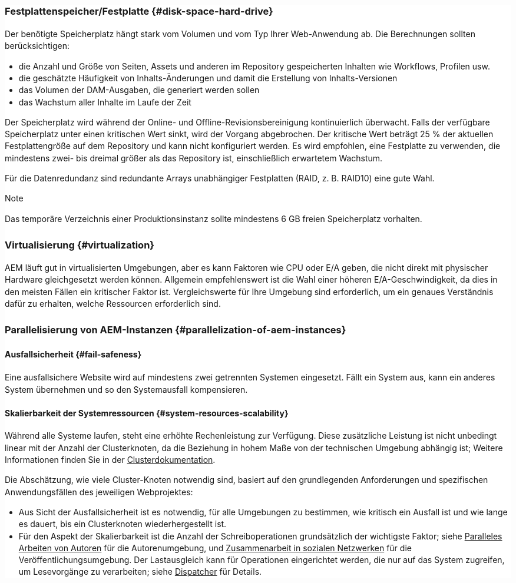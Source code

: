 ### Festplattenspeicher/Festplatte  {#disk-space-hard-drive}

Der benötigte Speicherplatz hängt stark vom Volumen und vom Typ Ihrer Web-Anwendung ab. Die Berechnungen sollten berücksichtigen:

* die Anzahl und Größe von Seiten, Assets und anderen im Repository gespeicherten Inhalten wie Workflows, Profilen usw.
* die geschätzte Häufigkeit von Inhalts-Änderungen und damit die Erstellung von Inhalts-Versionen
* das Volumen der DAM-Ausgaben, die generiert werden sollen
* das Wachstum aller Inhalte im Laufe der Zeit

Der Speicherplatz wird während der Online- und Offline-Revisionsbereinigung kontinuierlich überwacht. Falls der verfügbare Speicherplatz unter einen kritischen Wert sinkt, wird der Vorgang abgebrochen. Der kritische Wert beträgt 25 % der aktuellen Festplattengröße auf dem Repository und kann nicht konfiguriert werden. Es wird empfohlen, eine Festplatte zu verwenden, die mindestens zwei- bis dreimal größer als das Repository ist, einschließlich erwartetem Wachstum.

Für die Datenredundanz sind redundante Arrays unabhängiger Festplatten (RAID, z. B. RAID10) eine gute Wahl.

>[!NOTE]
>
>Das temporäre Verzeichnis einer Produktionsinstanz sollte mindestens 6 GB freien Speicherplatz vorhalten.

### Virtualisierung  {#virtualization}

AEM läuft gut in virtualisierten Umgebungen, aber es kann Faktoren wie CPU oder E/A geben, die nicht direkt mit physischer Hardware gleichgesetzt werden können. Allgemein empfehlenswert ist die Wahl einer höheren E/A-Geschwindigkeit, da dies in den meisten Fällen ein kritischer Faktor ist. Vergleichswerte für Ihre Umgebung sind erforderlich, um ein genaues Verständnis dafür zu erhalten, welche Ressourcen erforderlich sind.

### Parallelisierung von AEM-Instanzen  {#parallelization-of-aem-instances}

#### Ausfallsicherheit {#fail-safeness}

Eine ausfallsichere Website wird auf mindestens zwei getrennten Systemen eingesetzt. Fällt ein System aus, kann ein anderes System übernehmen und so den Systemausfall kompensieren.

#### Skalierbarkeit der Systemressourcen {#system-resources-scalability}

Während alle Systeme laufen, steht eine erhöhte Rechenleistung zur Verfügung. Diese zusätzliche Leistung ist nicht unbedingt linear mit der Anzahl der Clusterknoten, da die Beziehung in hohem Maße von der technischen Umgebung abhängig ist; Weitere Informationen finden Sie in der [Clusterdokumentation](/help/sites-deploying/recommended-deploys.md).

Die Abschätzung, wie viele Cluster-Knoten notwendig sind, basiert auf den grundlegenden Anforderungen und spezifischen Anwendungsfällen des jeweiligen Webprojektes:

* Aus Sicht der Ausfallsicherheit ist es notwendig, für alle Umgebungen zu bestimmen, wie kritisch ein Ausfall ist und wie lange es dauert, bis ein Clusterknoten wiederhergestellt ist.
* Für den Aspekt der Skalierbarkeit ist die Anzahl der Schreiboperationen grundsätzlich der wichtigste Faktor; siehe [Paralleles Arbeiten von Autoren](/help/managing/hardware-sizing-guidelines.md#authors-working-in-parallel) für die Autorenumgebung, und [Zusammenarbeit in sozialen Netzwerken](/help/managing/hardware-sizing-guidelines.md#aem-communities-sizing-considerations) für die Veröffentlichungsumgebung. Der Lastausgleich kann für Operationen eingerichtet werden, die nur auf das System zugreifen, um Lesevorgänge zu verarbeiten; siehe [Dispatcher](https://helpx.adobe.com/experience-manager/dispatcher/user-guide.html) für Details.
